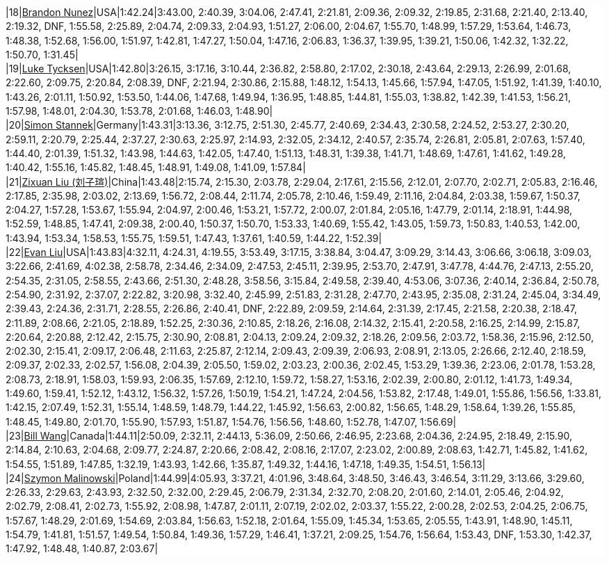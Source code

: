 |18|[Brandon Nunez](https://www.worldcubeassociation.org/persons/2016NUNE11)|USA|1:42.24|3:43.00, 2:40.39, 3:04.06, 2:47.41, 2:21.81, 2:09.36, 2:09.32, 2:19.85, 2:31.68, 2:21.40, 2:13.40, 2:19.32, DNF, 1:55.58, 2:25.89, 2:04.74, 2:09.33, 2:04.93, 1:51.27, 2:06.00, 2:04.67, 1:55.70, 1:48.99, 1:57.29, 1:53.64, 1:46.73, 1:48.38, 1:52.68, 1:56.00, 1:51.97, 1:42.81, 1:47.27, 1:50.04, 1:47.16, 2:06.83, 1:36.37, 1:39.95, 1:39.21, 1:50.06, 1:42.32, 1:32.22, 1:50.70, 1:31.45|  
|19|[Luke Tycksen](https://www.worldcubeassociation.org/persons/2012TYCK01)|USA|1:42.80|3:26.15, 3:17.16, 3:10.44, 2:36.82, 2:58.80, 2:17.02, 2:30.18, 2:43.64, 2:29.13, 2:26.99, 2:01.68, 2:22.60, 2:09.75, 2:20.84, 2:08.39, DNF, 2:21.94, 2:30.86, 2:15.88, 1:48.12, 1:54.13, 1:45.66, 1:57.94, 1:47.05, 1:51.92, 1:41.39, 1:40.10, 1:43.26, 2:01.11, 1:50.92, 1:53.50, 1:44.06, 1:47.68, 1:49.94, 1:36.95, 1:48.85, 1:44.81, 1:55.03, 1:38.82, 1:42.39, 1:41.53, 1:56.21, 1:57.98, 1:48.01, 2:04.30, 1:53.78, 2:01.68, 1:46.03, 1:48.90|  
|20|[Simon Stannek](https://www.worldcubeassociation.org/persons/2012STAN04)|Germany|1:43.31|3:13.36, 3:12.75, 2:51.30, 2:45.77, 2:40.69, 2:34.43, 2:30.58, 2:24.52, 2:53.27, 2:30.20, 2:59.11, 2:20.79, 2:25.44, 2:37.27, 2:30.63, 2:25.97, 2:14.93, 2:32.05, 2:34.12, 2:40.57, 2:35.74, 2:26.81, 2:05.81, 2:07.63, 1:57.40, 1:44.40, 2:01.39, 1:51.32, 1:43.98, 1:44.63, 1:42.05, 1:47.40, 1:51.13, 1:48.31, 1:39.38, 1:41.71, 1:48.69, 1:47.61, 1:41.62, 1:49.28, 1:40.42, 1:55.16, 1:45.82, 1:48.45, 1:48.91, 1:49.08, 1:41.09, 1:57.84|  
|21|[Zixuan Liu (刘子瑄)](https://www.worldcubeassociation.org/persons/2015LIUZ07)|China|1:43.48|2:15.74, 2:15.30, 2:03.78, 2:29.04, 2:17.61, 2:15.56, 2:12.01, 2:07.70, 2:02.71, 2:05.83, 2:16.46, 2:17.85, 2:35.98, 2:03.02, 2:13.69, 1:56.72, 2:08.44, 2:11.74, 2:05.78, 2:10.46, 1:59.49, 2:11.16, 2:04.84, 2:03.38, 1:59.67, 1:50.37, 2:04.27, 1:57.28, 1:53.67, 1:55.94, 2:04.97, 2:00.46, 1:53.21, 1:57.72, 2:00.07, 2:01.84, 2:05.16, 1:47.79, 2:01.14, 2:18.91, 1:44.98, 1:52.59, 1:48.85, 1:47.41, 2:09.38, 2:00.40, 1:50.37, 1:50.70, 1:53.33, 1:40.69, 1:55.42, 1:43.05, 1:59.73, 1:50.83, 1:40.53, 1:42.00, 1:43.94, 1:53.34, 1:58.53, 1:55.75, 1:59.51, 1:47.43, 1:37.61, 1:40.59, 1:44.22, 1:52.39|  
|22|[Evan Liu](https://www.worldcubeassociation.org/persons/2009LIUE01)|USA|1:43.83|4:32.11, 4:24.31, 4:19.55, 3:53.49, 3:17.15, 3:38.84, 3:04.47, 3:09.29, 3:14.43, 3:06.66, 3:06.18, 3:09.03, 3:22.66, 2:41.69, 4:02.38, 2:58.78, 2:34.46, 2:34.09, 2:47.53, 2:45.11, 2:39.95, 2:53.70, 2:47.91, 3:47.78, 4:44.76, 2:47.13, 2:55.20, 2:54.35, 2:31.05, 2:58.55, 2:43.66, 2:51.30, 2:48.28, 3:58.56, 3:15.84, 2:49.58, 2:39.40, 4:53.06, 3:07.36, 2:40.14, 2:36.84, 2:50.78, 2:54.90, 2:31.92, 2:37.07, 2:22.82, 3:20.98, 3:32.40, 2:45.99, 2:51.83, 2:31.28, 2:47.70, 2:43.95, 2:35.08, 2:31.24, 2:45.04, 3:34.49, 2:39.43, 2:24.36, 2:31.71, 2:28.55, 2:26.86, 2:40.41, DNF, 2:22.89, 2:09.59, 2:14.64, 2:31.39, 2:17.45, 2:21.58, 2:20.38, 2:18.47, 2:11.89, 2:08.66, 2:21.05, 2:18.89, 1:52.25, 2:30.36, 2:10.85, 2:18.26, 2:16.08, 2:14.32, 2:15.41, 2:20.58, 2:16.25, 2:14.99, 2:15.87, 2:20.64, 2:20.88, 2:12.42, 2:15.75, 2:30.90, 2:08.81, 2:04.13, 2:09.24, 2:09.32, 2:18.26, 2:09.56, 2:03.72, 1:58.36, 2:15.96, 2:12.50, 2:02.30, 2:15.41, 2:09.17, 2:06.48, 2:11.63, 2:25.87, 2:12.14, 2:09.43, 2:09.39, 2:06.93, 2:08.91, 2:13.05, 2:26.66, 2:12.40, 2:18.59, 2:09.37, 2:02.33, 2:02.57, 1:56.08, 2:04.39, 2:05.50, 1:59.02, 2:03.23, 2:00.36, 2:02.45, 1:53.29, 1:39.36, 2:23.06, 2:01.78, 1:53.28, 2:08.73, 2:18.91, 1:58.03, 1:59.93, 2:06.35, 1:57.69, 2:12.10, 1:59.72, 1:58.27, 1:53.16, 2:02.39, 2:00.80, 2:01.12, 1:41.73, 1:49.34, 1:49.60, 1:59.41, 1:52.12, 1:43.12, 1:56.32, 1:57.26, 1:50.19, 1:54.21, 1:47.24, 2:04.56, 1:53.82, 2:17.48, 1:49.01, 1:55.86, 1:56.56, 1:33.81, 1:42.15, 2:07.49, 1:52.31, 1:55.14, 1:48.59, 1:48.79, 1:44.22, 1:45.92, 1:56.63, 2:00.82, 1:56.65, 1:48.29, 1:58.64, 1:39.26, 1:55.85, 1:48.45, 1:49.80, 2:01.70, 1:55.90, 1:57.93, 1:51.87, 1:54.76, 1:56.56, 1:48.60, 1:52.78, 1:47.07, 1:56.69|  
|23|[Bill Wang](https://www.worldcubeassociation.org/persons/2010WANG68)|Canada|1:44.11|2:50.09, 2:32.11, 2:44.13, 5:36.09, 2:50.66, 2:46.95, 2:23.68, 2:04.36, 2:24.95, 2:18.49, 2:15.90, 2:14.84, 2:10.63, 2:04.68, 2:09.77, 2:24.87, 2:20.66, 2:08.42, 2:08.16, 2:17.07, 2:23.02, 2:00.89, 2:08.63, 1:42.71, 1:45.82, 1:41.62, 1:54.55, 1:51.89, 1:47.85, 1:32.19, 1:43.93, 1:42.66, 1:35.87, 1:49.32, 1:44.16, 1:47.18, 1:49.35, 1:54.51, 1:56.13|  
|24|[Szymon Malinowski](https://www.worldcubeassociation.org/persons/2013MALI03)|Poland|1:44.99|4:05.93, 3:37.21, 4:01.96, 3:48.64, 3:48.50, 3:46.43, 3:46.54, 3:11.29, 3:13.66, 3:29.60, 2:26.33, 2:29.63, 2:43.93, 2:32.50, 2:32.00, 2:29.45, 2:06.79, 2:31.34, 2:32.70, 2:08.20, 2:01.60, 2:14.01, 2:05.46, 2:04.92, 2:02.79, 2:08.41, 2:02.73, 1:55.92, 2:08.98, 1:47.87, 2:01.11, 2:07.19, 2:02.02, 2:03.37, 1:55.22, 2:00.28, 2:02.53, 2:04.25, 2:06.75, 1:57.67, 1:48.29, 2:01.69, 1:54.69, 2:03.84, 1:56.63, 1:52.18, 2:01.64, 1:55.09, 1:45.34, 1:53.65, 2:05.55, 1:43.91, 1:48.90, 1:45.11, 1:54.79, 1:41.81, 1:51.57, 1:49.54, 1:50.84, 1:49.36, 1:57.29, 1:46.41, 1:37.21, 2:09.25, 1:54.76, 1:56.64, 1:53.43, DNF, 1:53.30, 1:42.37, 1:47.92, 1:48.48, 1:40.87, 2:03.67|  